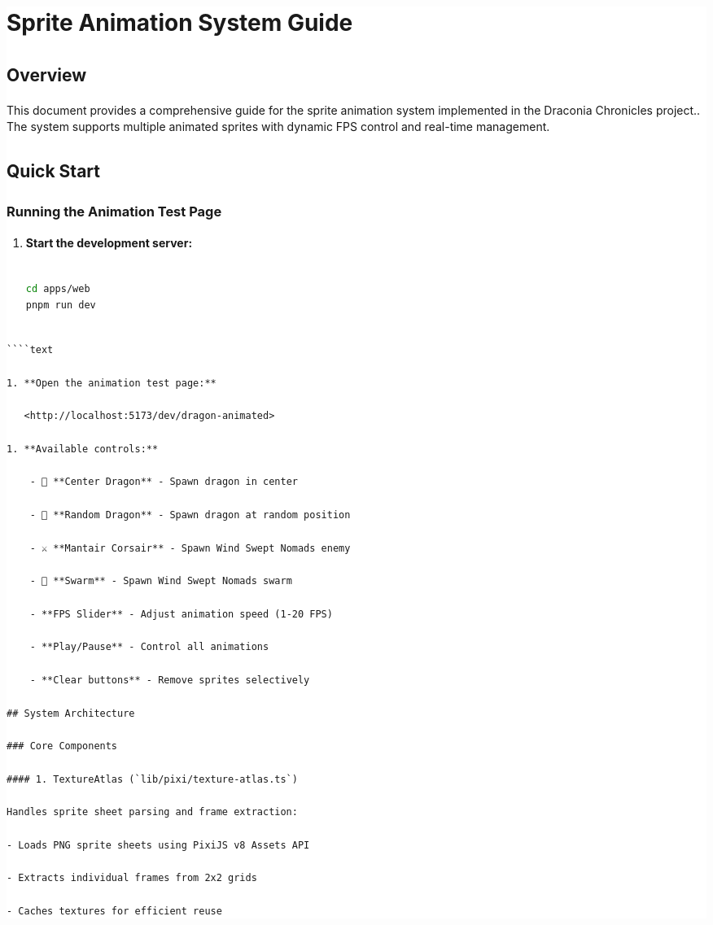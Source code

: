 # Sprite Animation System Guide

## Overview

This document provides a comprehensive guide for the sprite animation system implemented
in
the
Draconia
Chronicles
project..
The system supports multiple animated sprites with dynamic FPS control and real-time
management.

## Quick Start

### Running the Animation Test Page

1. **Start the development server:**

   ```bash

   cd apps/web
   pnpm run dev
   ```

`````text

````text

1. **Open the animation test page:**

   <http://localhost:5173/dev/dragon-animated>

1. **Available controls:**

    - 🎯 **Center Dragon** - Spawn dragon in center

    - 🎲 **Random Dragon** - Spawn dragon at random position

    - ⚔️ **Mantair Corsair** - Spawn Wind Swept Nomads enemy

    - 🐝 **Swarm** - Spawn Wind Swept Nomads swarm

    - **FPS Slider** - Adjust animation speed (1-20 FPS)

    - **Play/Pause** - Control all animations

    - **Clear buttons** - Remove sprites selectively

## System Architecture

### Core Components

#### 1. TextureAtlas (`lib/pixi/texture-atlas.ts`)

Handles sprite sheet parsing and frame extraction:

- Loads PNG sprite sheets using PixiJS v8 Assets API

- Extracts individual frames from 2x2 grids

- Caches textures for efficient reuse

`````